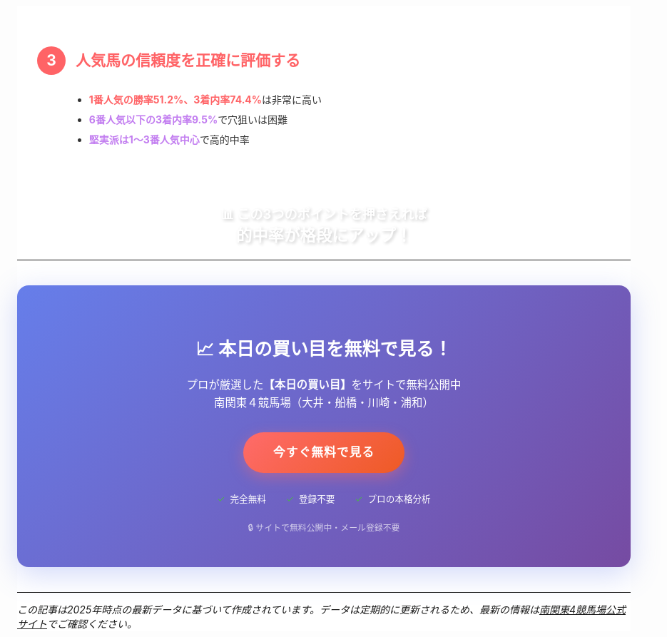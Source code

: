 <div style="background: rgba(255, 255, 255, 0.95); padding: 2rem; border-radius: 15px;">

<h3 style="color: #ff6366; font-size: 1.5rem; margin-bottom: 1.5rem; display: flex; align-items: center;">
<span style="background: #ff6366; color: white; width: 40px; height: 40px; border-radius: 50%; display: inline-flex; align-items: center; justify-content: center; margin-right: 1rem; font-weight: bold;">3</span>
人気馬の信頼度を正確に評価する
</h3>

<ul style="margin-left: 3.5rem; line-height: 2; color: #333;">
<li><strong style="color: #ff6366;">1番人気の勝率51.2%、3着内率74.4%</strong>は非常に高い</li>
<li><strong style="color: #c27df0;">6番人気以下の3着内率9.5%</strong>で穴狙いは困難</li>
<li><strong style="color: #c27df0;">堅実派は1〜3番人気中心</strong>で高的中率</li>
</ul>

</div>

<div style="text-align: center; margin-top: 2.5rem;">
<p style="color: white; font-size: 1.3rem; font-weight: 700; text-shadow: 2px 2px 4px rgba(0,0,0,0.2);">
📊 この3つのポイントを押さえれば<br>
<span style="font-size: 1.6rem;">的中率が格段にアップ！</span>
</p>
</div>

</div>

---

<div style="background: linear-gradient(135deg, #667eea 0%, #764ba2 100%); color: white; padding: 2.5rem; border-radius: 16px; margin: 2.5rem 0; text-align: center; box-shadow: 0 10px 40px rgba(102, 126, 234, 0.3);">

<h3 style="font-size: 1.8rem; margin-bottom: 1.5rem; font-weight: 700;">📈 本日の買い目を無料で見る！</h3>

<p style="font-size: 1.1rem; margin-bottom: 2rem; line-height: 1.6; text-align: center;">プロが厳選した<strong>【本日の買い目】</strong>をサイトで無料公開中<br>南関東４競馬場（大井・船橋・川崎・浦和）</p>

<div style="margin: 2rem 0;">
<a href="https://nankan-analytics.keiba.link/free-signup/" target="_blank" rel="noopener noreferrer" style="display: inline-block; background: linear-gradient(135deg, #ff6b6b, #ee5a24); color: white; text-decoration: none; padding: 1.2rem 3rem; border-radius: 50px; font-weight: 700; font-size: 1.2rem; transition: all 0.3s ease; box-shadow: 0 6px 20px rgba(255, 107, 107, 0.4); text-transform: uppercase; letter-spacing: 1px;">今すぐ無料で見る</a>
</div>

<div style="display: flex; justify-content: center; gap: 2rem; margin-top: 2rem; flex-wrap: wrap;">
<div style="display: flex; align-items: center; gap: 0.5rem; font-size: 0.9rem;">
<span style="color: #4CAF50;">✓</span> 完全無料
</div>
<div style="display: flex; align-items: center; gap: 0.5rem; font-size: 0.9rem;">
<span style="color: #4CAF50;">✓</span> 登録不要
</div>
<div style="display: flex; align-items: center; gap: 0.5rem; font-size: 0.9rem;">
<span style="color: #4CAF50;">✓</span> プロの本格分析
</div>
</div>

<p style="font-size: 0.85rem; margin-top: 1.5rem; opacity: 0.7; text-align: center;">🔒 サイトで無料公開中・メール登録不要</p>

</div>

---

*この記事は2025年時点の最新データに基づいて作成されています。データは定期的に更新されるため、最新の情報は[南関東4競馬場公式サイト](https://www.nankankeiba.com)でご確認ください。*